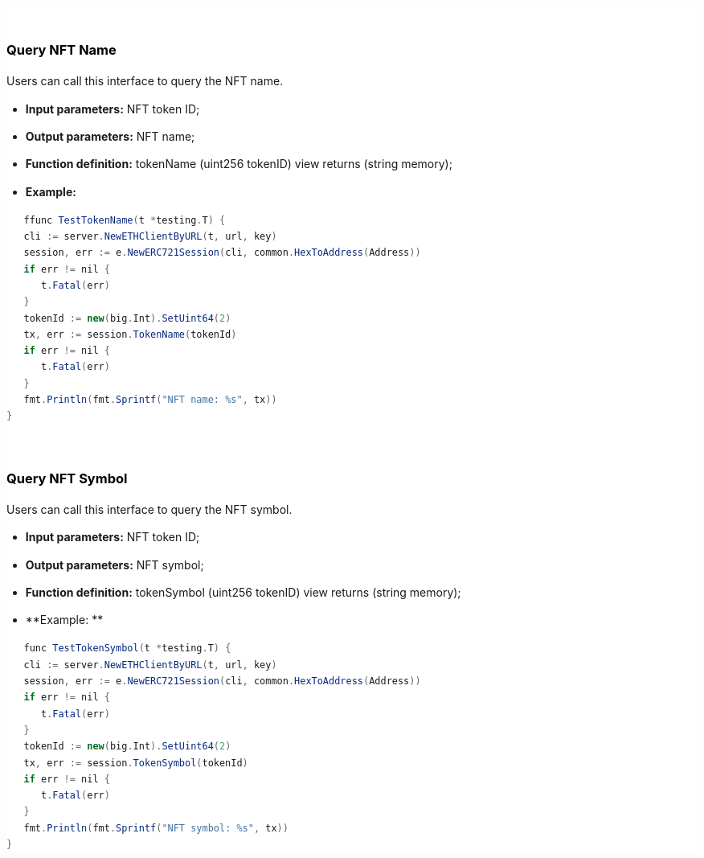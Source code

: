 <br/>

### <font color=Black>Query NFT Name</font>


Users can call this interface to query the NFT name.

- **Input parameters:** NFT token ID;

- **Output parameters:** NFT name;

- **Function definition:** tokenName (uint256 tokenID) view returns (string memory);

- **Example:**


```groovy
   ffunc TestTokenName(t *testing.T) {
   cli := server.NewETHClientByURL(t, url, key)
   session, err := e.NewERC721Session(cli, common.HexToAddress(Address))
   if err != nil {
      t.Fatal(err)
   }
   tokenId := new(big.Int).SetUint64(2)
   tx, err := session.TokenName(tokenId)
   if err != nil {
      t.Fatal(err)
   }
   fmt.Println(fmt.Sprintf("NFT name: %s", tx))
}
```

<br/>

### <font color=Black>Query NFT Symbol</font>

 
Users can call this interface to query the NFT symbol.

- **Input parameters:** NFT token ID;

- **Output parameters:** NFT symbol;

- **Function definition:** tokenSymbol (uint256 tokenID) view returns (string memory);

- **Example: **


```groovy
   func TestTokenSymbol(t *testing.T) {
   cli := server.NewETHClientByURL(t, url, key)
   session, err := e.NewERC721Session(cli, common.HexToAddress(Address))
   if err != nil {
      t.Fatal(err)
   }
   tokenId := new(big.Int).SetUint64(2)
   tx, err := session.TokenSymbol(tokenId)
   if err != nil {
      t.Fatal(err)
   }
   fmt.Println(fmt.Sprintf("NFT symbol: %s", tx))
}
```
